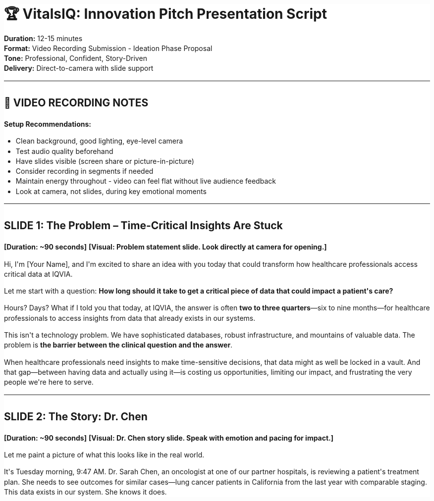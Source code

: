 # 🏆 VitalsIQ: Innovation Pitch Presentation Script

**Duration:** 12-15 minutes  
**Format:** Video Recording Submission - Ideation Phase Proposal  
**Tone:** Professional, Confident, Story-Driven  
**Delivery:** Direct-to-camera with slide support

---

## 🎥 VIDEO RECORDING NOTES

**Setup Recommendations:**
- Clean background, good lighting, eye-level camera
- Test audio quality beforehand
- Have slides visible (screen share or picture-in-picture)
- Consider recording in segments if needed
- Maintain energy throughout - video can feel flat without live audience feedback
- Look at camera, not slides, during key emotional moments

---

## SLIDE 1: The Problem – Time-Critical Insights Are Stuck
**[Duration: ~90 seconds]**
**[Visual: Problem statement slide. Look directly at camera for opening.]**

Hi, I'm [Your Name], and I'm excited to share an idea with you today that could transform how healthcare professionals access critical data at IQVIA.

Let me start with a question: **How long should it take to get a critical piece of data that could impact a patient's care?**

Hours? Days? What if I told you that today, at IQVIA, the answer is often **two to three quarters**—six to nine months—for healthcare professionals to access insights from data that already exists in our systems.

This isn't a technology problem. We have sophisticated databases, robust infrastructure, and mountains of valuable data. The problem is **the barrier between the clinical question and the answer**.

When healthcare professionals need insights to make time-sensitive decisions, that data might as well be locked in a vault. And that gap—between having data and actually using it—is costing us opportunities, limiting our impact, and frustrating the very people we're here to serve.

---

## SLIDE 2: The Story: Dr. Chen
**[Duration: ~90 seconds]**
**[Visual: Dr. Chen story slide. Speak with emotion and pacing for impact.]**

Let me paint a picture of what this looks like in the real world.

It's Tuesday morning, 9:47 AM. Dr. Sarah Chen, an oncologist at one of our partner hospitals, is reviewing a patient's treatment plan. She needs to see outcomes for similar cases—lung cancer patients in California from the last year with comparable staging. This data exists in our system. She knows it does.
